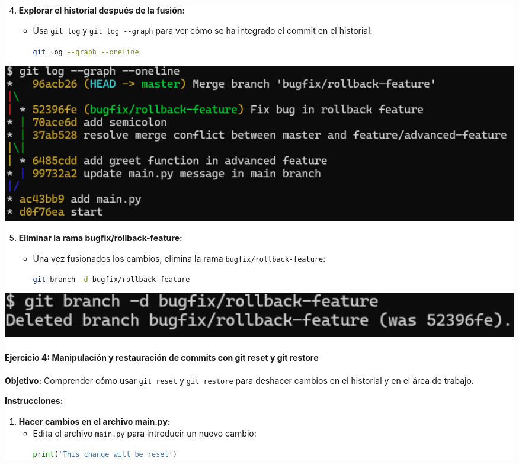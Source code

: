 
4. **Explorar el historial después de la fusión:**
   - Usa `git log` y `git log --graph` para ver cómo se ha integrado el commit en el historial:

     ```bash
     git log --graph --oneline
     ```

![34](img/34.png)


5. **Eliminar la rama bugfix/rollback-feature:**
   - Una vez fusionados los cambios, elimina la rama `bugfix/rollback-feature`:

     ```bash
     git branch -d bugfix/rollback-feature
     ```

![35](img/35.png)

#### Ejercicio 4: Manipulación y restauración de commits con git reset y git restore

**Objetivo:** Comprender cómo usar `git reset` y `git restore` para deshacer cambios en el historial y en el área de trabajo.

**Instrucciones:**

1. **Hacer cambios en el archivo main.py:**
   - Edita el archivo `main.py` para introducir un nuevo cambio:
     ```python
     print('This change will be reset')
     ```
